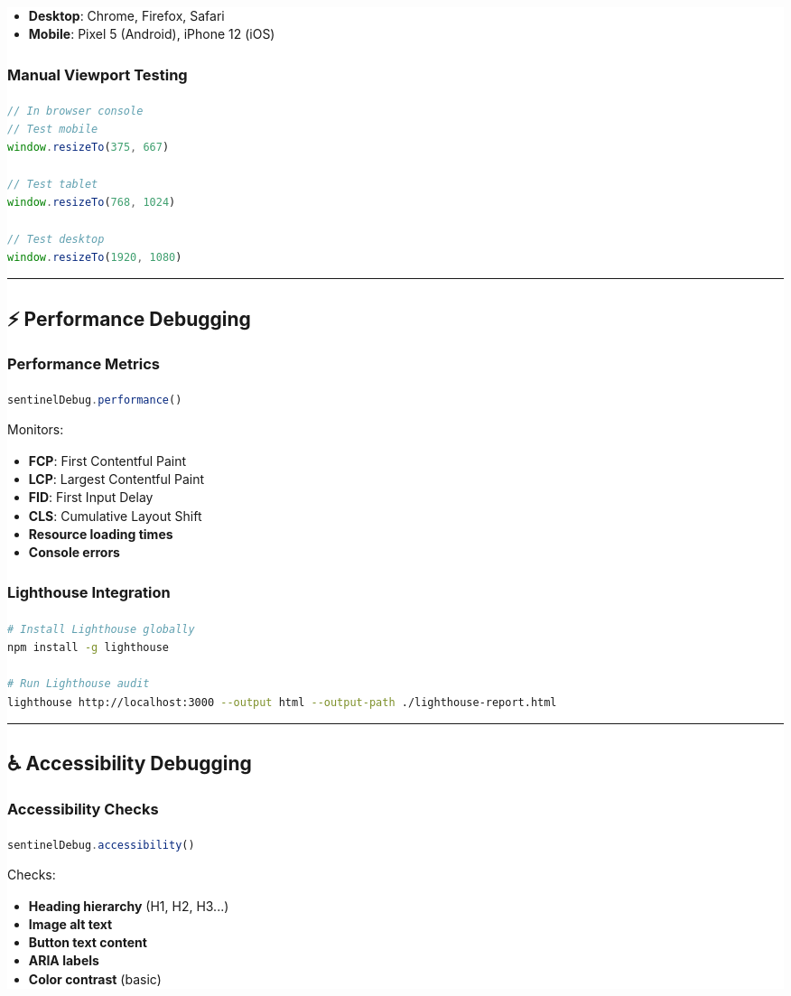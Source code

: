 - **Desktop**: Chrome, Firefox, Safari
- **Mobile**: Pixel 5 (Android), iPhone 12 (iOS)

### **Manual Viewport Testing**
```javascript
// In browser console
// Test mobile
window.resizeTo(375, 667)

// Test tablet
window.resizeTo(768, 1024)

// Test desktop
window.resizeTo(1920, 1080)
```

---

## **⚡ Performance Debugging**

### **Performance Metrics**
```javascript
sentinelDebug.performance()
```

Monitors:
- **FCP**: First Contentful Paint
- **LCP**: Largest Contentful Paint  
- **FID**: First Input Delay
- **CLS**: Cumulative Layout Shift
- **Resource loading times**
- **Console errors**

### **Lighthouse Integration**
```bash
# Install Lighthouse globally
npm install -g lighthouse

# Run Lighthouse audit
lighthouse http://localhost:3000 --output html --output-path ./lighthouse-report.html
```

---

## **♿ Accessibility Debugging**

### **Accessibility Checks**
```javascript
sentinelDebug.accessibility()
```

Checks:
- **Heading hierarchy** (H1, H2, H3...)
- **Image alt text**
- **Button text content**
- **ARIA labels**
- **Color contrast** (basic)
